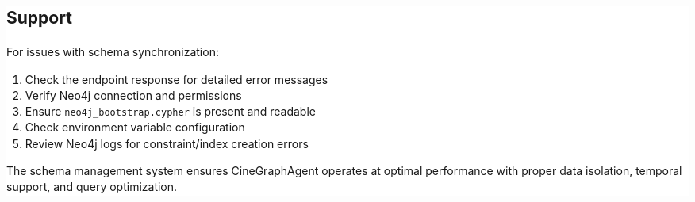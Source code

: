 ## Support

For issues with schema synchronization:
1. Check the endpoint response for detailed error messages
2. Verify Neo4j connection and permissions
3. Ensure `neo4j_bootstrap.cypher` is present and readable
4. Check environment variable configuration
5. Review Neo4j logs for constraint/index creation errors

The schema management system ensures CineGraphAgent operates at optimal performance with proper data isolation, temporal support, and query optimization.
